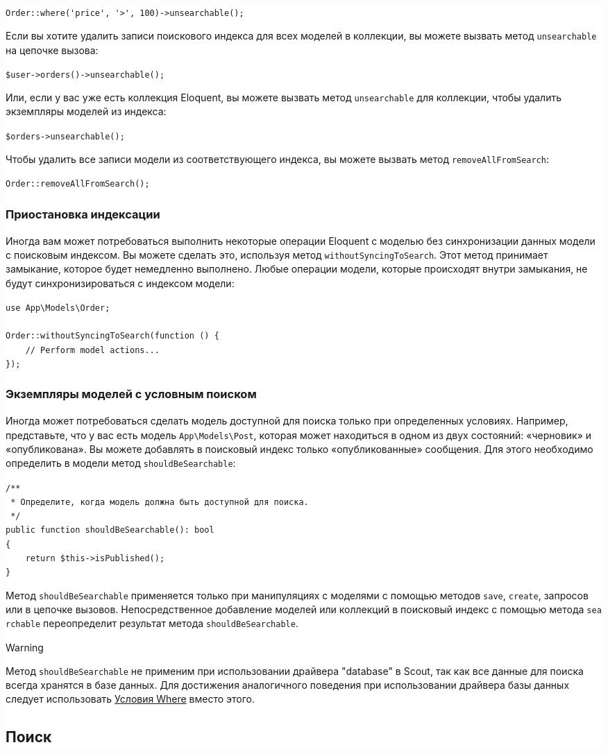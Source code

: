     Order::where('price', '>', 100)->unsearchable();

Если вы хотите удалить записи поискового индекса для всех моделей в коллекции, вы можете вызвать метод `unsearchable` на цепочке вызова:

    $user->orders()->unsearchable();

Или, если у вас уже есть коллекция Eloquent, вы можете вызвать метод `unsearchable` для коллекции, чтобы удалить экземпляры моделей из индекса:

    $orders->unsearchable();

Чтобы удалить все записи модели из соответствующего индекса, вы можете вызвать метод `removeAllFromSearch`:

    Order::removeAllFromSearch();

<a name="pausing-indexing"></a>
### Приостановка индексации

Иногда вам может потребоваться выполнить некоторые операции Eloquent с моделью без синхронизации данных модели с поисковым индексом. Вы можете сделать это, используя метод `withoutSyncingToSearch`. Этот метод принимает замыкание, которое будет немедленно выполнено. Любые операции модели, которые происходят внутри замыкания, не будут синхронизироваться с индексом модели:

    use App\Models\Order;

    Order::withoutSyncingToSearch(function () {
        // Perform model actions...
    });

<a name="conditionally-searchable-model-instances"></a>
### Экземпляры моделей с условным поиском

Иногда может потребоваться сделать модель доступной для поиска только при определенных условиях. Например, представьте, что у вас есть модель `App\Models\Post`, которая может находиться в одном из двух состояний: «черновик» и «опубликована». Вы можете добавлять в поисковый индекс только «опубликованные» сообщения. Для этого необходимо определить в модели метод `shouldBeSearchable`:

    /**
     * Определите, когда модель должна быть доступной для поиска.
     */
    public function shouldBeSearchable(): bool
    {
        return $this->isPublished();
    }

Метод `shouldBeSearchable` применяется только при манипуляциях с моделями с помощью методов `save`, `create`, запросов или в цепочке вызовов. Непосредственное добавление моделей или коллекций в поисковый индекс с помощью метода `searchable` переопределит результат метода `shouldBeSearchable`.

> [!WARNING]
> Метод `shouldBeSearchable` не применим при использовании драйвера "database" в Scout, так как все данные для поиска всегда хранятся в базе данных. Для достижения аналогичного поведения при использовании драйвера базы данных следует использовать [Условия Where](#where-clauses) вместо этого.

<a name="searching"></a>
## Поиск
